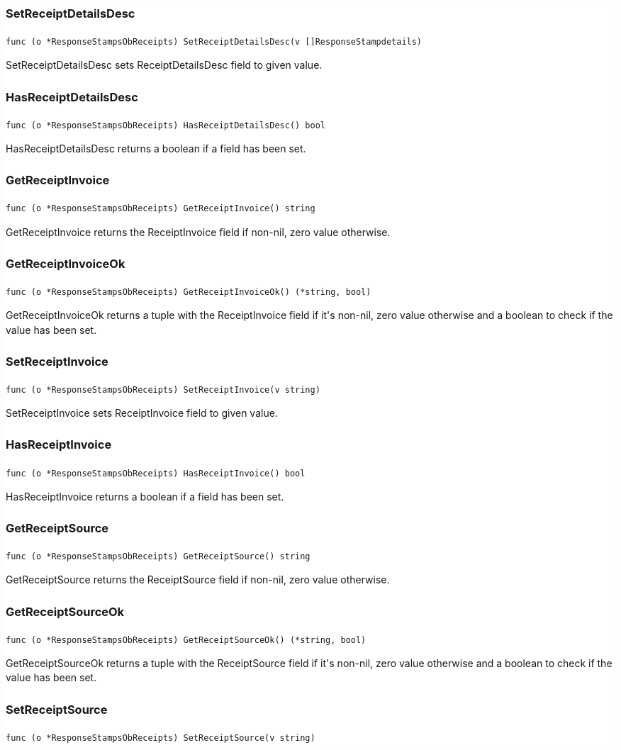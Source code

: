 ### SetReceiptDetailsDesc

`func (o *ResponseStampsObReceipts) SetReceiptDetailsDesc(v []ResponseStampdetails)`

SetReceiptDetailsDesc sets ReceiptDetailsDesc field to given value.

### HasReceiptDetailsDesc

`func (o *ResponseStampsObReceipts) HasReceiptDetailsDesc() bool`

HasReceiptDetailsDesc returns a boolean if a field has been set.

### GetReceiptInvoice

`func (o *ResponseStampsObReceipts) GetReceiptInvoice() string`

GetReceiptInvoice returns the ReceiptInvoice field if non-nil, zero value otherwise.

### GetReceiptInvoiceOk

`func (o *ResponseStampsObReceipts) GetReceiptInvoiceOk() (*string, bool)`

GetReceiptInvoiceOk returns a tuple with the ReceiptInvoice field if it's non-nil, zero value otherwise
and a boolean to check if the value has been set.

### SetReceiptInvoice

`func (o *ResponseStampsObReceipts) SetReceiptInvoice(v string)`

SetReceiptInvoice sets ReceiptInvoice field to given value.

### HasReceiptInvoice

`func (o *ResponseStampsObReceipts) HasReceiptInvoice() bool`

HasReceiptInvoice returns a boolean if a field has been set.

### GetReceiptSource

`func (o *ResponseStampsObReceipts) GetReceiptSource() string`

GetReceiptSource returns the ReceiptSource field if non-nil, zero value otherwise.

### GetReceiptSourceOk

`func (o *ResponseStampsObReceipts) GetReceiptSourceOk() (*string, bool)`

GetReceiptSourceOk returns a tuple with the ReceiptSource field if it's non-nil, zero value otherwise
and a boolean to check if the value has been set.

### SetReceiptSource

`func (o *ResponseStampsObReceipts) SetReceiptSource(v string)`
